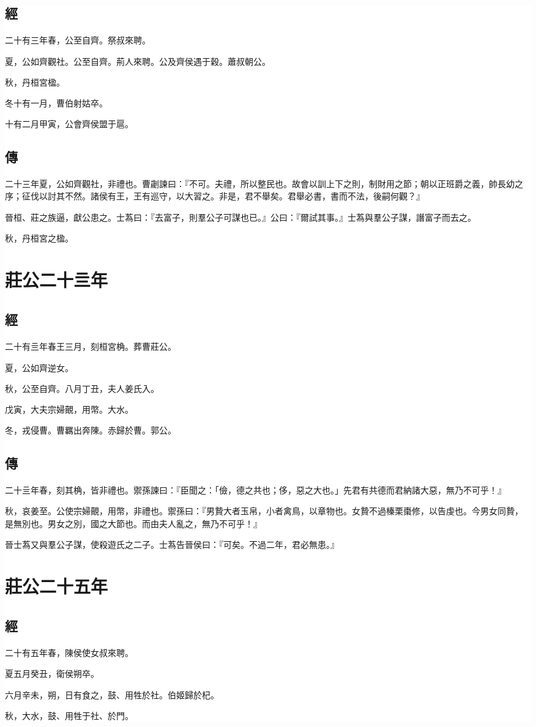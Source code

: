 ## 經

二十有三年春，公至自齊。祭叔來聘。

夏，公如齊觀社。公至自齊。荊人來聘。公及齊侯遇于穀。蕭叔朝公。

秋，丹桓宮楹。

冬十有一月，曹伯射姑卒。

十有二月甲寅，公會齊侯盟于扈。

## 傳

二十三年夏，公如齊觀社，非禮也。曹劌諫曰：『不可。夫禮，所以整民也。故會以訓上下之則，制財用之節；朝以正班爵之義，帥長幼之序；征伐以討其不然。諸侯有王，王有巡守，以大習之。非是，君不舉矣。君舉必書，書而不法，後嗣何觀？』

晉桓、莊之族逼，獻公患之。士蒍曰：『去富子，則羣公子可謀也已。』公曰：『爾試其事。』士蒍與羣公子謀，譖富子而去之。

秋，丹桓宮之楹。

# 莊公二十亖年

## 經

二十有亖年春王三月，刻桓宮桷。葬曹莊公。

夏，公如齊逆女。

秋，公至自齊。八月丁丑，夫人姜氏入。

戊寅，大夫宗婦覿，用幣。大水。

冬，戎侵曹。曹羈出奔陳。赤歸於曹。郭公。

## 傳

二十亖年春，刻其桷，皆非禮也。禦孫諫曰：『臣聞之：「儉，德之共也；侈，惡之大也。」先君有共德而君納諸大惡，無乃不可乎！』

秋，哀姜至。公使宗婦覿，用幣，非禮也。禦孫曰：『男贄大者玉帛，小者禽鳥，以章物也。女贄不過榛栗棗修，以告虔也。今男女同贄，是無別也。男女之別，國之大節也。而由夫人亂之，無乃不可乎！』

晉士蒍又與羣公子謀，使殺遊氏之二子。士蒍告晉侯曰：『可矣。不過二年，君必無患。』

# 莊公二十五年

## 經

二十有五年春，陳侯使女叔來聘。

夏五月癸丑，衛侯朔卒。

六月辛未，朔，日有食之，鼓、用牲於社。伯姬歸於杞。

秋，大水，鼓、用牲于社、於門。
